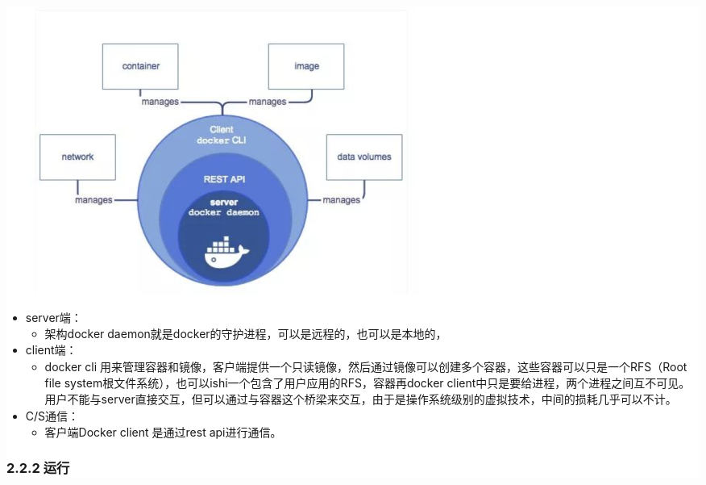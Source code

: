 <img src="dockermd配图/image-20230812084146938.png" alt="image-20230812084146938" style="zoom:50%;" />

- server端：
  - 架构docker daemon就是docker的守护进程，可以是远程的，也可以是本地的，
- client端：
  - docker cli 用来管理容器和镜像，客户端提供一个只读镜像，然后通过镜像可以创建多个容器，这些容器可以只是一个RFS（Root file system根文件系统），也可以ishi一个包含了用户应用的RFS，容器再docker client中只是要给进程，两个进程之间互不可见。用户不能与server直接交互，但可以通过与容器这个桥梁来交互，由于是操作系统级别的虚拟技术，中间的损耗几乎可以不计。
- C/S通信：
  - 客户端Docker client 是通过rest api进行通信。

### 2.2.2 运行
